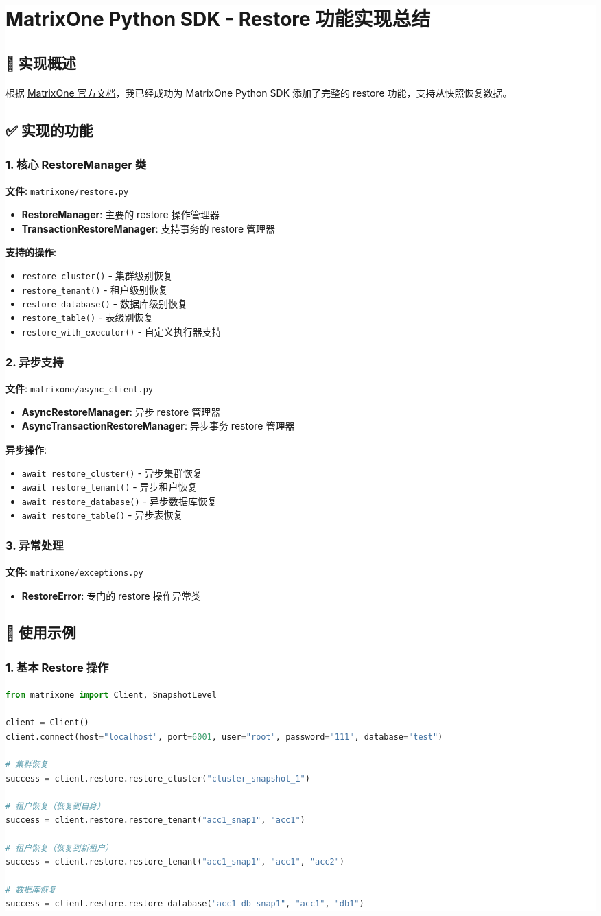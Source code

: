 # MatrixOne Python SDK - Restore 功能实现总结

## 🎯 实现概述

根据 [MatrixOne 官方文档](https://docs.matrixorigin.cn/en/v25.2.2.2/MatrixOne/Reference/SQL-Reference/Data-Definition-Language/restore-snapshot/)，我已经成功为 MatrixOne Python SDK 添加了完整的 restore 功能，支持从快照恢复数据。

## ✅ 实现的功能

### 1. 核心 RestoreManager 类

**文件**: `matrixone/restore.py`

- **RestoreManager**: 主要的 restore 操作管理器
- **TransactionRestoreManager**: 支持事务的 restore 管理器

**支持的操作**:
- `restore_cluster()` - 集群级别恢复
- `restore_tenant()` - 租户级别恢复
- `restore_database()` - 数据库级别恢复
- `restore_table()` - 表级别恢复
- `restore_with_executor()` - 自定义执行器支持

### 2. 异步支持

**文件**: `matrixone/async_client.py`

- **AsyncRestoreManager**: 异步 restore 管理器
- **AsyncTransactionRestoreManager**: 异步事务 restore 管理器

**异步操作**:
- `await restore_cluster()` - 异步集群恢复
- `await restore_tenant()` - 异步租户恢复
- `await restore_database()` - 异步数据库恢复
- `await restore_table()` - 异步表恢复

### 3. 异常处理

**文件**: `matrixone/exceptions.py`

- **RestoreError**: 专门的 restore 操作异常类

## 🚀 使用示例

### 1. 基本 Restore 操作

```python
from matrixone import Client, SnapshotLevel

client = Client()
client.connect(host="localhost", port=6001, user="root", password="111", database="test")

# 集群恢复
success = client.restore.restore_cluster("cluster_snapshot_1")

# 租户恢复（恢复到自身）
success = client.restore.restore_tenant("acc1_snap1", "acc1")

# 租户恢复（恢复到新租户）
success = client.restore.restore_tenant("acc1_snap1", "acc1", "acc2")

# 数据库恢复
success = client.restore.restore_database("acc1_db_snap1", "acc1", "db1")

```
